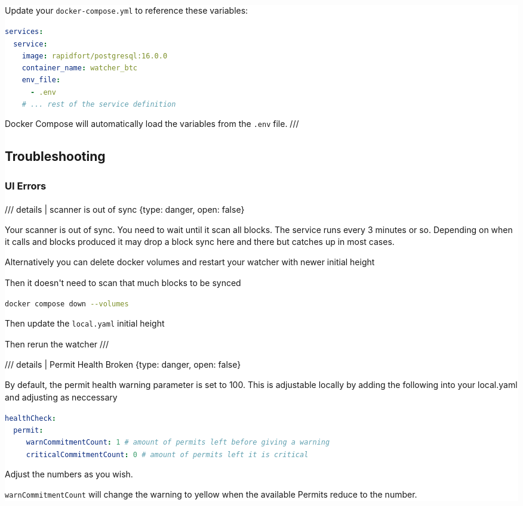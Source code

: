 Update your `docker-compose.yml` to reference these variables:

```yaml
services:
  service:
    image: rapidfort/postgresql:16.0.0
    container_name: watcher_btc
    env_file:
      - .env
    # ... rest of the service definition
```

Docker Compose will automatically load the variables from the `.env` file.
///



## Troubleshooting

### UI Errors

/// details | scanner is out of sync
     {type: danger, open: false}

Your scanner is out of sync. You need to wait until it scan all blocks. The service runs every 3 minutes or so. Depending on when it calls and blocks produced it may drop a block sync here and there but catches up in most cases.

Alternatively you can delete docker volumes and restart your watcher with newer initial height

Then it doesn't need to scan that much blocks to be synced

```bash
docker compose down --volumes
```

Then update the `local.yaml` initial height

Then rerun the watcher
///

/// details | Permit Health Broken
     {type: danger, open: false}

By default, the permit health warning parameter is set to 100. This is adjustable locally by adding the following into your local.yaml and adjusting as neccessary


```yaml
healthCheck:
  permit:
     warnCommitmentCount: 1 # amount of permits left before giving a warning
     criticalCommitmentCount: 0 # amount of permits left it is critical
```

Adjust the numbers as you wish.

`warnCommitmentCount` will change the warning to yellow when the available Permits reduce to the number.
